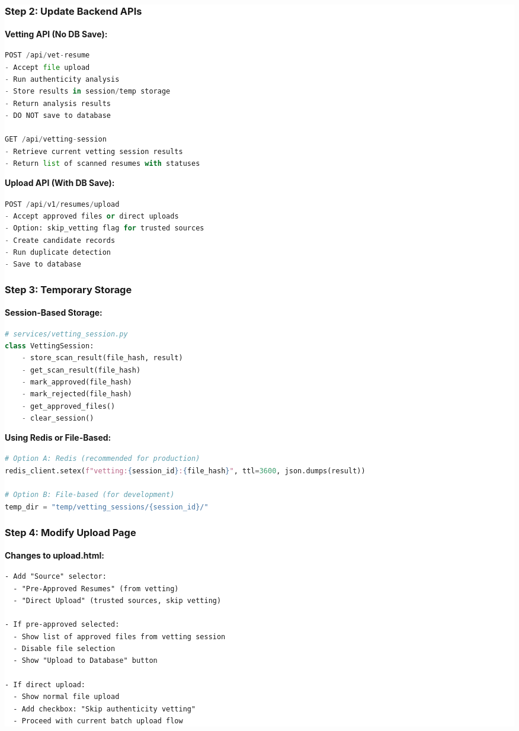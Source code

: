 ### Step 2: Update Backend APIs

**Vetting API (No DB Save):**
```python
POST /api/vet-resume
- Accept file upload
- Run authenticity analysis
- Store results in session/temp storage
- Return analysis results
- DO NOT save to database

GET /api/vetting-session
- Retrieve current vetting session results
- Return list of scanned resumes with statuses
```

**Upload API (With DB Save):**
```python
POST /api/v1/resumes/upload
- Accept approved files or direct uploads
- Option: skip_vetting flag for trusted sources
- Create candidate records
- Run duplicate detection
- Save to database
```

### Step 3: Temporary Storage

**Session-Based Storage:**
```python
# services/vetting_session.py
class VettingSession:
    - store_scan_result(file_hash, result)
    - get_scan_result(file_hash)
    - mark_approved(file_hash)
    - mark_rejected(file_hash)
    - get_approved_files()
    - clear_session()
```

**Using Redis or File-Based:**
```python
# Option A: Redis (recommended for production)
redis_client.setex(f"vetting:{session_id}:{file_hash}", ttl=3600, json.dumps(result))

# Option B: File-based (for development)
temp_dir = "temp/vetting_sessions/{session_id}/"
```

### Step 4: Modify Upload Page

**Changes to upload.html:**
```html
- Add "Source" selector:
  - "Pre-Approved Resumes" (from vetting)
  - "Direct Upload" (trusted sources, skip vetting)

- If pre-approved selected:
  - Show list of approved files from vetting session
  - Disable file selection
  - Show "Upload to Database" button

- If direct upload:
  - Show normal file upload
  - Add checkbox: "Skip authenticity vetting"
  - Proceed with current batch upload flow
```